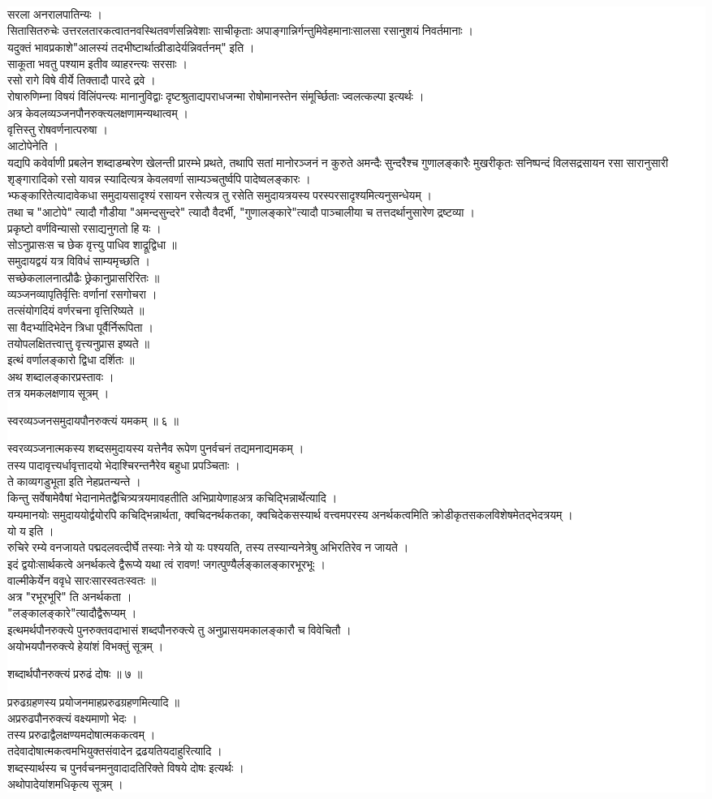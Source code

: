 सरला अनरालपातिन्यः ।  
सितासितरुचेः उत्तरलतारकत्वातनवस्थितवर्णसन्निवेशाः साचीकृताः अपाङ्गान्निर्गन्तुमिवेहमानाःसालसा रसानुशयं निवर्तमानाः ।  
यदुक्तं भावप्रकाशे"आलस्यं तदभीष्टार्थात्व्रीडादेर्यन्निवर्तनम्" इति ।  
साकूता भवतु पश्याम इतीव व्याहरन्त्यः सरसाः ।  
रसो रागे विषे वीर्ये तिक्तादौ पारदे द्रवे ।  
रोषारुणिम्ना विषयं विंलिंपन्त्यः मानानुविद्वाः दृष्टश्रुताद्यपराधजन्मा रोषोमानस्तेन संमूर्च्छिताः ज्वलत्कल्पा इत्यर्थः ।  
अत्र केवलव्यञ्जनपौनरुक्त्यलक्षणामन्यथात्वम् ।  
वृत्तिस्तु रोषवर्णनात्परुषा ।  
आटोपेनेति ।  
यद्यपि कवेर्वाणी प्रबलेन शब्दाडम्बरेण खेलन्ती प्रारम्भे प्रथते, तथापि सतां मानोरञ्जनं न कुरुते अमन्दैः सुन्दरैश्च गुणालङ्कारैः मुखरीकृतः सनिष्पन्दं विलसद्रसायन रसा सारानुसारी शृङ्गारादिको रसो यावन्न स्यादित्यत्र केवलवर्णा साम्यञ्चतुर्ष्वपि पादेष्वलङ्कारः ।  
भ्फङ्कारितेत्यादावेकधा समुदायसादृश्यं रसायन रसेत्यत्र तु रसेति समुदायत्रयस्य परस्परसादृश्यमित्यनुसन्धेयम् ।  
तथा च "आटोपे" त्यादौ गौडीया "अमन्दसुन्दरे" त्यादौ वैदर्भी, "गुणालङ्कारे"त्यादौ पाञ्चालीया च तत्तदर्थानुसारेण द्रष्टव्या ।  
प्रकृष्टो वर्णविन्यासो रसाद्यनुगतो हि यः ।  
सोऽनुप्रासःस च छेक वृत्त्यु पाधिव शाद्रूद्विधा ॥  
समुदायद्वयं यत्र विविधं साम्यमृच्छति ।  
सच्छेकलालनात्प्रौढैः छ्रेकानुप्रासरिरितः ॥  
व्यञ्जनव्यापृतिर्वृत्तिः वर्णानां रसगोचरा ।  
तत्संयोगदियं वर्णरचना वृत्तिरिष्यते ॥  
सा वैदर्भ्यादिभेदेन त्रिधा पूर्वैर्निरूपिता ।  
तयोपलक्षितत्त्वात्तु वृत्त्यनुप्रास इष्यते ॥  
इत्थं वर्णालङ्कारो द्विधा दर्शितः ॥  
अथ शब्दालङ्कारप्रस्तावः ।  
तत्र यमकलक्षणाय सूत्रम् ।


स्वरव्यञ्जनसमुदायपौनरुक्त्यं यमकम् ॥ ६ ॥


स्वरव्यञ्जनात्मकस्य शब्दसमुदायस्य यत्तेनैव रूपेण पुनर्वचनं तद्यमनाद्यमकम् ।  
तस्य पादावृत्त्यर्धावृत्तादयो भेदाश्चिरन्तनैरेव बहुधा प्रपञ्चिताः ।  
ते काव्यगडुभूता इति नेहप्रतन्यन्ते ।  
किन्तु सर्वेषामेवैषां भेदानामेतद्वैचित्र्यत्रयमावहतीति अभिप्रायेणाहअत्र कचिद्भिन्नार्थेत्यादि ।  
यम्यमानयोः समुदाययोर्द्वयोरपि कचिद्भिन्नार्थता, क्वचिदनर्थकतका, क्वचिदेकसस्यार्थ वत्त्वमपरस्य अनर्थकत्वमिति क्रोडीकृतसकलविशेषमेतद्भेदत्रयम् ।  
यो य इति ।  
रुचिरे रम्ये वनजायते पद्मदलवत्दीर्घे तस्याः नेत्रे यो यः पश्ययति, तस्य तस्यान्यनेत्रेषु अभिरतिरेव न जायते ।  
इदं द्वयोःसार्थकत्वे अनर्थकत्वे द्वैरूप्ये यथा त्वं रावण! जगत्पुण्यैर्लङ्कालङ्कारभूरभूः ।  
वाल्मीकेर्येन ववृधे सारःसारस्वतःस्वतः ॥  
अत्र "रभूरभूरि" ति अनर्थकता ।  
"लङ्कालङ्कारे"त्यादौद्वैरूप्यम् ।  
इत्थमर्थपौनरुक्त्ये पुनरुक्तवदाभासं शब्दपौनरुक्त्ये तु अनुप्रासयमकालङ्कारौ च विवेचितौ ।  
अयोभयपौनरुक्त्ये हेयांशं विभक्तुं सूत्रम् ।


शब्दार्थपौनरुक्त्यं प्ररुढं दोषः ॥ ७ ॥


प्ररुढग्रहणस्य प्रयोजनमाहप्ररुढग्रहणमित्यादि ॥  
अप्ररुढपौनरुक्त्यं वक्ष्यमाणो भेदः ।  
तस्य प्ररुढाद्वैलक्षण्यमदोषात्मककत्वम् ।  
तदेवादोषात्मकत्वमभियुक्तसंवादेन द्रढयतियदाहुरित्यादि ।  
शब्दस्यार्थस्य च पुनर्वचनमनुवादादतिरिक्ते विषये दोषः इत्यर्थः ।  
अथोपादेयांशमधिकृत्य सूत्रम् ।

